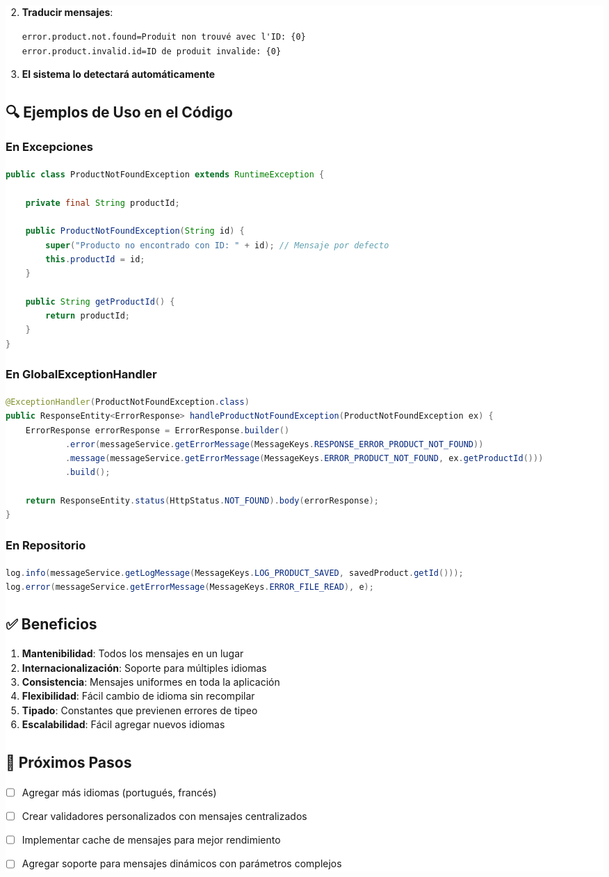 2. **Traducir mensajes**:
   ```properties
   error.product.not.found=Produit non trouvé avec l'ID: {0}
   error.product.invalid.id=ID de produit invalide: {0}
   ```

3. **El sistema lo detectará automáticamente**

## 🔍 Ejemplos de Uso en el Código

### **En Excepciones**

```java
public class ProductNotFoundException extends RuntimeException {
    
    private final String productId;
    
    public ProductNotFoundException(String id) {
        super("Producto no encontrado con ID: " + id); // Mensaje por defecto
        this.productId = id;
    }
    
    public String getProductId() {
        return productId;
    }
}
```

### **En GlobalExceptionHandler**

```java
@ExceptionHandler(ProductNotFoundException.class)
public ResponseEntity<ErrorResponse> handleProductNotFoundException(ProductNotFoundException ex) {
    ErrorResponse errorResponse = ErrorResponse.builder()
            .error(messageService.getErrorMessage(MessageKeys.RESPONSE_ERROR_PRODUCT_NOT_FOUND))
            .message(messageService.getErrorMessage(MessageKeys.ERROR_PRODUCT_NOT_FOUND, ex.getProductId()))
            .build();
    
    return ResponseEntity.status(HttpStatus.NOT_FOUND).body(errorResponse);
}
```

### **En Repositorio**

```java
log.info(messageService.getLogMessage(MessageKeys.LOG_PRODUCT_SAVED, savedProduct.getId()));
log.error(messageService.getErrorMessage(MessageKeys.ERROR_FILE_READ), e);
```

## ✅ Beneficios

1. **Mantenibilidad**: Todos los mensajes en un lugar
2. **Internacionalización**: Soporte para múltiples idiomas
3. **Consistencia**: Mensajes uniformes en toda la aplicación
4. **Flexibilidad**: Fácil cambio de idioma sin recompilar
5. **Tipado**: Constantes que previenen errores de tipeo
6. **Escalabilidad**: Fácil agregar nuevos idiomas

## 🚀 Próximos Pasos

- [ ] Agregar más idiomas (portugués, francés)
- [ ] Crear validadores personalizados con mensajes centralizados
- [ ] Implementar cache de mensajes para mejor rendimiento
- [ ] Agregar soporte para mensajes dinámicos con parámetros complejos

